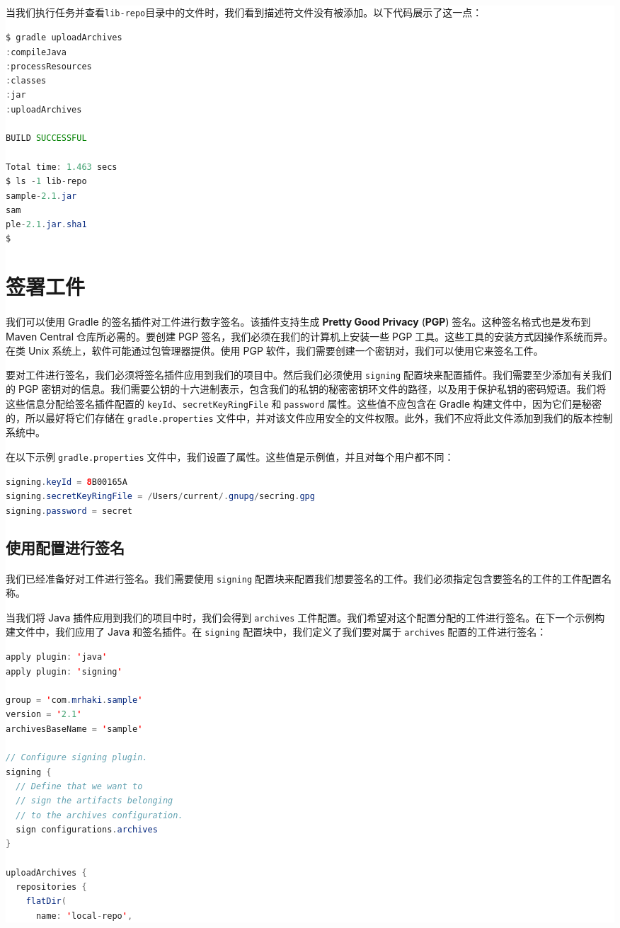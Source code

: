 当我们执行任务并查看`lib-repo`目录中的文件时，我们看到描述符文件没有被添加。以下代码展示了这一点：

```java
$ gradle uploadArchives
:compileJava
:processResources
:classes
:jar
:uploadArchives

BUILD SUCCESSFUL

Total time: 1.463 secs
$ ls -1 lib-repo
sample-2.1.jar
sam
ple-2.1.jar.sha1
$

```

# 签署工件

我们可以使用 Gradle 的签名插件对工件进行数字签名。该插件支持生成 **Pretty Good Privacy** (**PGP**) 签名。这种签名格式也是发布到 Maven Central 仓库所必需的。要创建 PGP 签名，我们必须在我们的计算机上安装一些 PGP 工具。这些工具的安装方式因操作系统而异。在类 Unix 系统上，软件可能通过包管理器提供。使用 PGP 软件，我们需要创建一个密钥对，我们可以使用它来签名工件。

要对工件进行签名，我们必须将签名插件应用到我们的项目中。然后我们必须使用 `signing` 配置块来配置插件。我们需要至少添加有关我们的 PGP 密钥对的信息。我们需要公钥的十六进制表示，包含我们的私钥的秘密密钥环文件的路径，以及用于保护私钥的密码短语。我们将这些信息分配给签名插件配置的 `keyId`、`secretKeyRingFile` 和 `password` 属性。这些值不应包含在 Gradle 构建文件中，因为它们是秘密的，所以最好将它们存储在 `gradle.properties` 文件中，并对该文件应用安全的文件权限。此外，我们不应将此文件添加到我们的版本控制系统中。

在以下示例 `gradle.properties` 文件中，我们设置了属性。这些值是示例值，并且对每个用户都不同：

```java
signing.keyId = 8B00165A
signing.secretKeyRingFile = /Users/current/.gnupg/secring.gpg
signing.password = secret
```

## 使用配置进行签名

我们已经准备好对工件进行签名。我们需要使用 `signing` 配置块来配置我们想要签名的工件。我们必须指定包含要签名的工件的工件配置名称。

当我们将 Java 插件应用到我们的项目中时，我们会得到 `archives` 工件配置。我们希望对这个配置分配的工件进行签名。在下一个示例构建文件中，我们应用了 Java 和签名插件。在 `signing` 配置块中，我们定义了我们要对属于 `archives` 配置的工件进行签名：

```java
apply plugin: 'java'
apply plugin: 'signing'

group = 'com.mrhaki.sample'
version = '2.1'
archivesBaseName = 'sample'

// Configure signing plugin.
signing {
  // Define that we want to
  // sign the artifacts belonging
  // to the archives configuration.
  sign configurations.archives
}

uploadArchives {
  repositories {
    flatDir(
      name: 'local-repo',
```